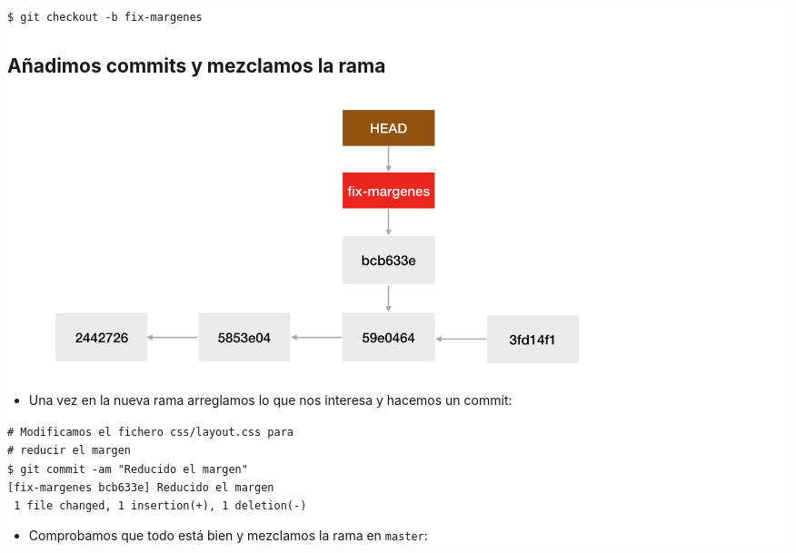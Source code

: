 
```txt
$ git checkout -b fix-margenes
```






## Añadimos commits y mezclamos la rama ##



<img style="margin-left:40px" src="imagenes/commit-fix-margenes.png" width="600px"/>

- Una vez en la nueva rama arreglamos lo que nos interesa y hacemos un
  commit:
  
```txt
# Modificamos el fichero css/layout.css para 
# reducir el margen
$ git commit -am "Reducido el margen"
[fix-margenes bcb633e] Reducido el margen
 1 file changed, 1 insertion(+), 1 deletion(-)
```

- Comprobamos que todo está bien y mezclamos la rama en `master`:
